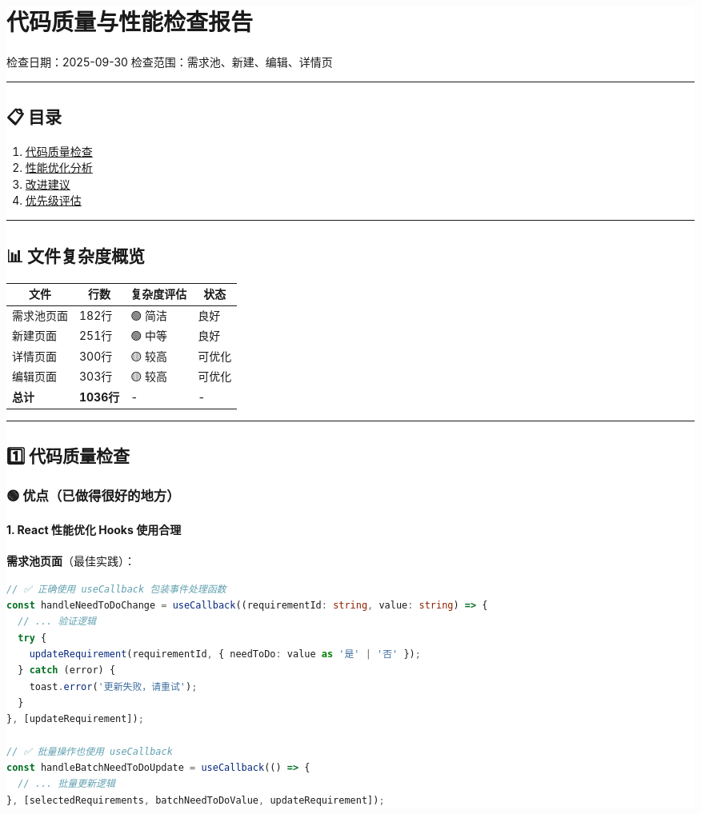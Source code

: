 # 代码质量与性能检查报告

检查日期：2025-09-30
检查范围：需求池、新建、编辑、详情页

---

## 📋 目录

1. [代码质量检查](#代码质量检查)
2. [性能优化分析](#性能优化分析)
3. [改进建议](#改进建议)
4. [优先级评估](#优先级评估)

---

## 📊 文件复杂度概览

| 文件 | 行数 | 复杂度评估 | 状态 |
|------|------|-----------|------|
| 需求池页面 | 182行 | 🟢 简洁 | 良好 |
| 新建页面 | 251行 | 🟢 中等 | 良好 |
| 详情页面 | 300行 | 🟡 较高 | 可优化 |
| 编辑页面 | 303行 | 🟡 较高 | 可优化 |
| **总计** | **1036行** | - | - |

---

## 1️⃣ 代码质量检查

### 🟢 优点（已做得很好的地方）

#### 1. React 性能优化 Hooks 使用合理

**需求池页面**（最佳实践）：
```typescript
// ✅ 正确使用 useCallback 包装事件处理函数
const handleNeedToDoChange = useCallback((requirementId: string, value: string) => {
  // ... 验证逻辑
  try {
    updateRequirement(requirementId, { needToDo: value as '是' | '否' });
  } catch (error) {
    toast.error('更新失败，请重试');
  }
}, [updateRequirement]);

// ✅ 批量操作也使用 useCallback
const handleBatchNeedToDoUpdate = useCallback(() => {
  // ... 批量更新逻辑
}, [selectedRequirements, batchNeedToDoValue, updateRequirement]);
```
